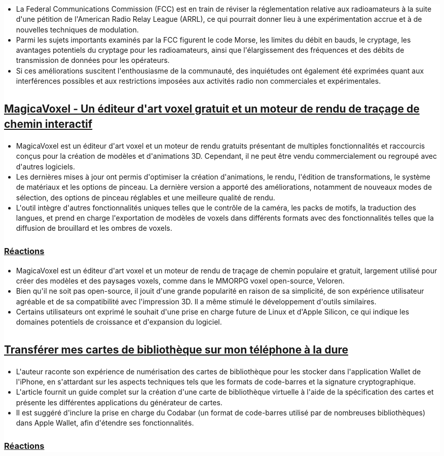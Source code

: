 - La Federal Communications Commission (FCC) est en train de réviser la réglementation relative aux radioamateurs à la suite d'une pétition de l'American Radio Relay League (ARRL), ce qui pourrait donner lieu à une expérimentation accrue et à de nouvelles techniques de modulation.
- Parmi les sujets importants examinés par la FCC figurent le code Morse, les limites du débit en bauds, le cryptage, les avantages potentiels du cryptage pour les radioamateurs, ainsi que l'élargissement des fréquences et des débits de transmission de données pour les opérateurs.
- Si ces améliorations suscitent l'enthousiasme de la communauté, des inquiétudes ont également été exprimées quant aux interférences possibles et aux restrictions imposées aux activités radio non commerciales et expérimentales.

## [MagicaVoxel - Un éditeur d'art voxel gratuit et un moteur de rendu de traçage de chemin interactif](https://ephtracy.github.io/)

- MagicaVoxel est un éditeur d'art voxel et un moteur de rendu gratuits présentant de multiples fonctionnalités et raccourcis conçus pour la création de modèles et d'animations 3D. Cependant, il ne peut être vendu commercialement ou regroupé avec d'autres logiciels.
- Les dernières mises à jour ont permis d'optimiser la création d'animations, le rendu, l'édition de transformations, le système de matériaux et les options de pinceau. La dernière version a apporté des améliorations, notamment de nouveaux modes de sélection, des options de pinceau réglables et une meilleure qualité de rendu.
- L'outil intègre d'autres fonctionnalités uniques telles que le contrôle de la caméra, les packs de motifs, la traduction des langues, et prend en charge l'exportation de modèles de voxels dans différents formats avec des fonctionnalités telles que la diffusion de brouillard et les ombres de voxels.

### [Réactions](https://news.ycombinator.com/item?id=38050106)

- MagicaVoxel est un éditeur d'art voxel et un moteur de rendu de traçage de chemin populaire et gratuit, largement utilisé pour créer des modèles et des paysages voxels, comme dans le MMORPG voxel open-source, Veloren.
- Bien qu'il ne soit pas open-source, il jouit d'une grande popularité en raison de sa simplicité, de son expérience utilisateur agréable et de sa compatibilité avec l'impression 3D. Il a même stimulé le développement d'outils similaires.
- Certains utilisateurs ont exprimé le souhait d'une prise en charge future de Linux et d'Apple Silicon, ce qui indique les domaines potentiels de croissance et d'expansion du logiciel.

## [Transférer mes cartes de bibliothèque sur mon téléphone à la dure](https://iliana.fyi/blog/ios-wallet-library-card/)

- L'auteur raconte son expérience de numérisation des cartes de bibliothèque pour les stocker dans l'application Wallet de l'iPhone, en s'attardant sur les aspects techniques tels que les formats de code-barres et la signature cryptographique.
- L'article fournit un guide complet sur la création d'une carte de bibliothèque virtuelle à l'aide de la spécification des cartes et présente les différentes applications du générateur de cartes.
- Il est suggéré d'inclure la prise en charge du Codabar (un format de code-barres utilisé par de nombreuses bibliothèques) dans Apple Wallet, afin d'étendre ses fonctionnalités.

### [Réactions](https://news.ycombinator.com/item?id=38050535)

